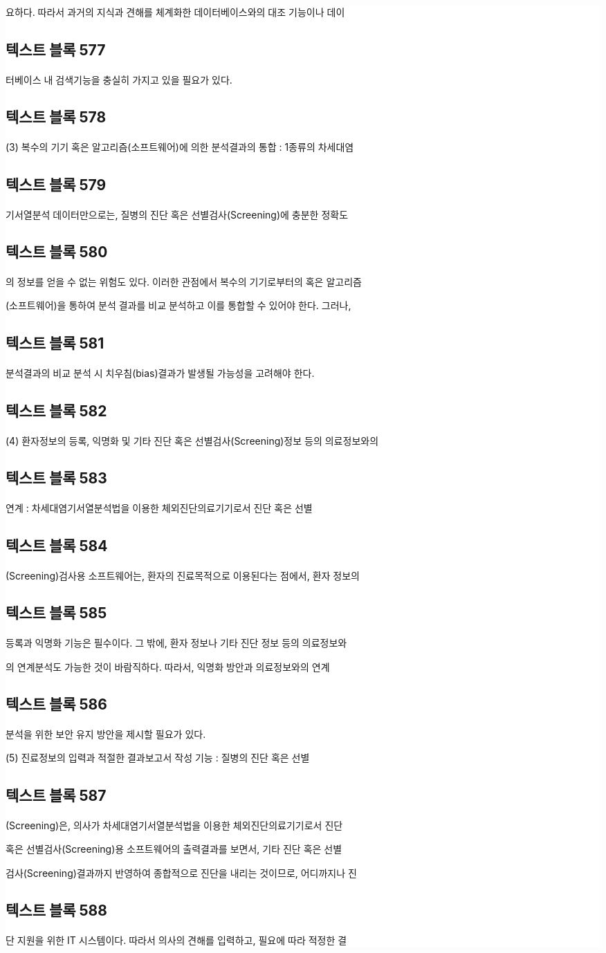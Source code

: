 요하다. 따라서 과거의 지식과 견해를 체계화한 데이터베이스와의 대조 기능이나 데이

## 텍스트 블록 577
터베이스 내 검색기능을 충실히 가지고 있을 필요가 있다.

## 텍스트 블록 578
(3) 복수의 기기 혹은 알고리즘(소프트웨어)에 의한 분석결과의 통합 : 1종류의 차세대염

## 텍스트 블록 579
기서열분석 데이터만으로는, 질병의 진단 혹은 선별검사(Screening)에 충분한 정확도

## 텍스트 블록 580
의 정보를 얻을 수 없는 위험도 있다. 이러한 관점에서 복수의 기기로부터의 혹은 알고리즘

(소프트웨어)을 통하여 분석 결과를 비교 분석하고 이를 통합할 수 있어야 한다. 그러나,

## 텍스트 블록 581
분석결과의 비교 분석 시 치우침(bias)결과가 발생될 가능성을 고려해야 한다.

## 텍스트 블록 582
(4) 환자정보의 등록, 익명화 및 기타 진단 혹은 선별검사(Screening)정보 등의 의료정보와의

## 텍스트 블록 583
연계 : 차세대염기서열분석법을 이용한 체외진단의료기기로서 진단 혹은 선별

## 텍스트 블록 584
(Screening)검사용 소프트웨어는, 환자의 진료목적으로 이용된다는 점에서, 환자 정보의

## 텍스트 블록 585
등록과 익명화 기능은 필수이다. 그 밖에, 환자 정보나 기타 진단 정보 등의 의료정보와

의 연계분석도 가능한 것이 바람직하다. 따라서, 익명화 방안과 의료정보와의 연계

## 텍스트 블록 586
분석을 위한 보안 유지 방안을 제시할 필요가 있다.

(5) 진료정보의 입력과 적절한 결과보고서 작성 기능 : 질병의 진단 혹은 선별

## 텍스트 블록 587
(Screening)은, 의사가 차세대염기서열분석법을 이용한 체외진단의료기기로서 진단

혹은 선별검사(Screening)용 소프트웨어의 출력결과를 보면서, 기타 진단 혹은 선별

검사(Screening)결과까지 반영하여 종합적으로 진단을 내리는 것이므로, 어디까지나 진

## 텍스트 블록 588
단 지원을 위한 IT 시스템이다. 따라서 의사의 견해를 입력하고, 필요에 따라 적정한 결
